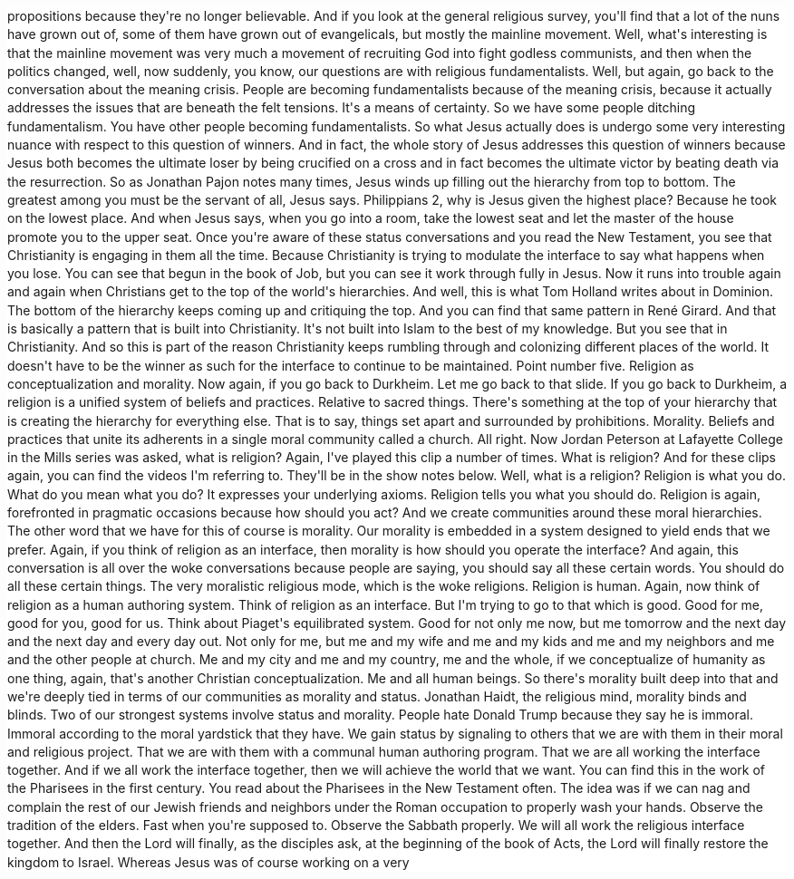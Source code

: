 propositions because they're no longer believable. And if you look at the general religious survey, you'll find that a lot of the nuns have grown out of, some of them have grown out of evangelicals, but mostly the mainline movement. Well, what's interesting is that the mainline movement was very much a movement of recruiting God into fight godless communists, and then when the politics changed, well, now suddenly, you know, our questions are with religious fundamentalists. Well, but again, go back to the conversation about the meaning crisis. People are becoming fundamentalists because of the meaning crisis, because it actually addresses the issues that are beneath the felt tensions. It's a means of certainty. So we have some people ditching fundamentalism. You have other people becoming fundamentalists. So what Jesus actually does is undergo some very interesting nuance with respect to this question of winners. And in fact, the whole story of Jesus addresses this question of winners because Jesus both becomes the ultimate loser by being crucified on a cross and in fact becomes the ultimate victor by beating death via the resurrection. So as Jonathan Pajon notes many times, Jesus winds up filling out the hierarchy from top to bottom. The greatest among you must be the servant of all, Jesus says. Philippians 2, why is Jesus given the highest place? Because he took on the lowest place. And when Jesus says, when you go into a room, take the lowest seat and let the master of the house promote you to the upper seat. Once you're aware of these status conversations and you read the New Testament, you see that Christianity is engaging in them all the time. Because Christianity is trying to modulate the interface to say what happens when you lose. You can see that begun in the book of Job, but you can see it work through fully in Jesus. Now it runs into trouble again and again when Christians get to the top of the world's hierarchies. And well, this is what Tom Holland writes about in Dominion. The bottom of the hierarchy keeps coming up and critiquing the top. And you can find that same pattern in René Girard. And that is basically a pattern that is built into Christianity. It's not built into Islam to the best of my knowledge. But you see that in Christianity. And so this is part of the reason Christianity keeps rumbling through and colonizing different places of the world. It doesn't have to be the winner as such for the interface to continue to be maintained. Point number five. Religion as conceptualization and morality. Now again, if you go back to Durkheim. Let me go back to that slide. If you go back to Durkheim, a religion is a unified system of beliefs and practices. Relative to sacred things. There's something at the top of your hierarchy that is creating the hierarchy for everything else. That is to say, things set apart and surrounded by prohibitions. Morality. Beliefs and practices that unite its adherents in a single moral community called a church. All right. Now Jordan Peterson at Lafayette College in the Mills series was asked, what is religion? Again, I've played this clip a number of times. What is religion? And for these clips again, you can find the videos I'm referring to. They'll be in the show notes below. Well, what is a religion? Religion is what you do. What do you mean what you do? It expresses your underlying axioms. Religion tells you what you should do. Religion is again, forefronted in pragmatic occasions because how should you act? And we create communities around these moral hierarchies. The other word that we have for this of course is morality. Our morality is embedded in a system designed to yield ends that we prefer. Again, if you think of religion as an interface, then morality is how should you operate the interface? And again, this conversation is all over the woke conversations because people are saying, you should say all these certain words. You should do all these certain things. The very moralistic religious mode, which is the woke religions. Religion is human. Again, now think of religion as a human authoring system. Think of religion as an interface. But I'm trying to go to that which is good. Good for me, good for you, good for us. Think about Piaget's equilibrated system. Good for not only me now, but me tomorrow and the next day and the next day and every day out. Not only for me, but me and my wife and me and my kids and me and my neighbors and me and the other people at church. Me and my city and me and my country, me and the whole, if we conceptualize of humanity as one thing, again, that's another Christian conceptualization. Me and all human beings. So there's morality built deep into that and we're deeply tied in terms of our communities as morality and status. Jonathan Haidt, the religious mind, morality binds and blinds. Two of our strongest systems involve status and morality. People hate Donald Trump because they say he is immoral. Immoral according to the moral yardstick that they have. We gain status by signaling to others that we are with them in their moral and religious project. That we are with them with a communal human authoring program. That we are all working the interface together. And if we all work the interface together, then we will achieve the world that we want. You can find this in the work of the Pharisees in the first century. You read about the Pharisees in the New Testament often. The idea was if we can nag and complain the rest of our Jewish friends and neighbors under the Roman occupation to properly wash your hands. Observe the tradition of the elders. Fast when you're supposed to. Observe the Sabbath properly. We will all work the religious interface together. And then the Lord will finally, as the disciples ask, at the beginning of the book of Acts, the Lord will finally restore the kingdom to Israel. Whereas Jesus was of course working on a very